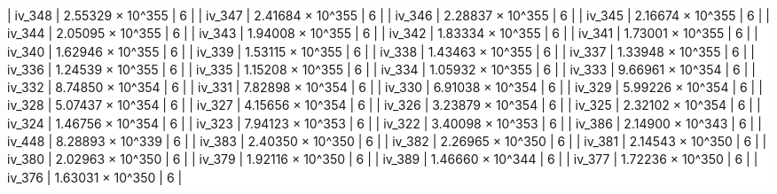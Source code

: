 | iv_348 | 2.55329 × 10^355 | 6 |
| iv_347 | 2.41684 × 10^355 | 6 |
| iv_346 | 2.28837 × 10^355 | 6 |
| iv_345 | 2.16674 × 10^355 | 6 |
| iv_344 | 2.05095 × 10^355 | 6 |
| iv_343 | 1.94008 × 10^355 | 6 |
| iv_342 | 1.83334 × 10^355 | 6 |
| iv_341 | 1.73001 × 10^355 | 6 |
| iv_340 | 1.62946 × 10^355 | 6 |
| iv_339 | 1.53115 × 10^355 | 6 |
| iv_338 | 1.43463 × 10^355 | 6 |
| iv_337 | 1.33948 × 10^355 | 6 |
| iv_336 | 1.24539 × 10^355 | 6 |
| iv_335 | 1.15208 × 10^355 | 6 |
| iv_334 | 1.05932 × 10^355 | 6 |
| iv_333 | 9.66961 × 10^354 | 6 |
| iv_332 | 8.74850 × 10^354 | 6 |
| iv_331 | 7.82898 × 10^354 | 6 |
| iv_330 | 6.91038 × 10^354 | 6 |
| iv_329 | 5.99226 × 10^354 | 6 |
| iv_328 | 5.07437 × 10^354 | 6 |
| iv_327 | 4.15656 × 10^354 | 6 |
| iv_326 | 3.23879 × 10^354 | 6 |
| iv_325 | 2.32102 × 10^354 | 6 |
| iv_324 | 1.46756 × 10^354 | 6 |
| iv_323 | 7.94123 × 10^353 | 6 |
| iv_322 | 3.40098 × 10^353 | 6 |
| iv_386 | 2.14900 × 10^343 | 6 |
| iv_448 | 8.28893 × 10^339 | 6 |
| iv_383 | 2.40350 × 10^350 | 6 |
| iv_382 | 2.26965 × 10^350 | 6 |
| iv_381 | 2.14543 × 10^350 | 6 |
| iv_380 | 2.02963 × 10^350 | 6 |
| iv_379 | 1.92116 × 10^350 | 6 |
| iv_389 | 1.46660 × 10^344 | 6 |
| iv_377 | 1.72236 × 10^350 | 6 |
| iv_376 | 1.63031 × 10^350 | 6 |